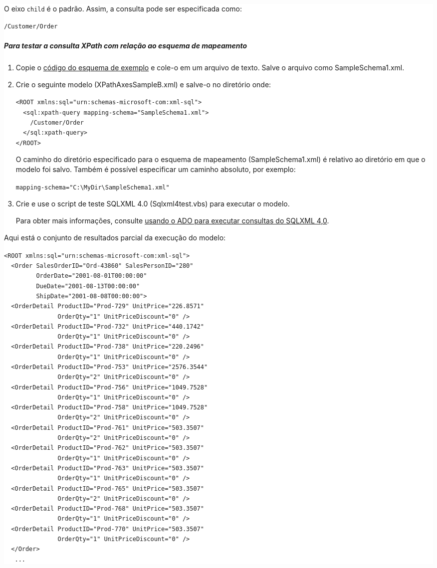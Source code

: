  O eixo `child` é o padrão. Assim, a consulta pode ser especificada como:  
  
```  
/Customer/Order  
```  
  
##### <a name="to-test-the-xpath-query-against-the-mapping-schema"></a>Para testar a consulta XPath com relação ao esquema de mapeamento  
  
1.  Copie o [código do esquema de exemplo](sample-annotated-xsd-schema-for-xpath-examples-sqlxml-4-0.md) e cole-o em um arquivo de texto. Salve o arquivo como SampleSchema1.xml.  
  
2.  Crie o seguinte modelo (XPathAxesSampleB.xml) e salve-o no diretório onde:  
  
    ```  
    <ROOT xmlns:sql="urn:schemas-microsoft-com:xml-sql">  
      <sql:xpath-query mapping-schema="SampleSchema1.xml">  
        /Customer/Order  
      </sql:xpath-query>  
    </ROOT>  
    ```  
  
     O caminho do diretório especificado para o esquema de mapeamento (SampleSchema1.xml) é relativo ao diretório em que o modelo foi salvo. Também é possível especificar um caminho absoluto, por exemplo:  
  
    ```  
    mapping-schema="C:\MyDir\SampleSchema1.xml"  
    ```  
  
3.  Crie e use o script de teste SQLXML 4.0 (Sqlxml4test.vbs) para executar o modelo.  
  
     Para obter mais informações, consulte [usando o ADO para executar consultas do SQLXML 4,0](../../sqlxml/using-ado-to-execute-sqlxml-4-0-queries.md).  
  
 Aqui está o conjunto de resultados parcial da execução do modelo:  
  
```  
<ROOT xmlns:sql="urn:schemas-microsoft-com:xml-sql">  
  <Order SalesOrderID="Ord-43860" SalesPersonID="280"   
         OrderDate="2001-08-01T00:00:00"   
         DueDate="2001-08-13T00:00:00"   
         ShipDate="2001-08-08T00:00:00">  
  <OrderDetail ProductID="Prod-729" UnitPrice="226.8571"   
               OrderQty="1" UnitPriceDiscount="0" />   
  <OrderDetail ProductID="Prod-732" UnitPrice="440.1742"   
               OrderQty="1" UnitPriceDiscount="0" />   
  <OrderDetail ProductID="Prod-738" UnitPrice="220.2496"   
               OrderQty="1" UnitPriceDiscount="0" />   
  <OrderDetail ProductID="Prod-753" UnitPrice="2576.3544"   
               OrderQty="2" UnitPriceDiscount="0" />   
  <OrderDetail ProductID="Prod-756" UnitPrice="1049.7528"   
               OrderQty="1" UnitPriceDiscount="0" />   
  <OrderDetail ProductID="Prod-758" UnitPrice="1049.7528"   
               OrderQty="2" UnitPriceDiscount="0" />   
  <OrderDetail ProductID="Prod-761" UnitPrice="503.3507"   
               OrderQty="2" UnitPriceDiscount="0" />   
  <OrderDetail ProductID="Prod-762" UnitPrice="503.3507"   
               OrderQty="1" UnitPriceDiscount="0" />   
  <OrderDetail ProductID="Prod-763" UnitPrice="503.3507"   
               OrderQty="1" UnitPriceDiscount="0" />   
  <OrderDetail ProductID="Prod-765" UnitPrice="503.3507"   
               OrderQty="2" UnitPriceDiscount="0" />   
  <OrderDetail ProductID="Prod-768" UnitPrice="503.3507"   
               OrderQty="1" UnitPriceDiscount="0" />   
  <OrderDetail ProductID="Prod-770" UnitPrice="503.3507"   
               OrderQty="1" UnitPriceDiscount="0" />   
  </Order>  
   ...  
```